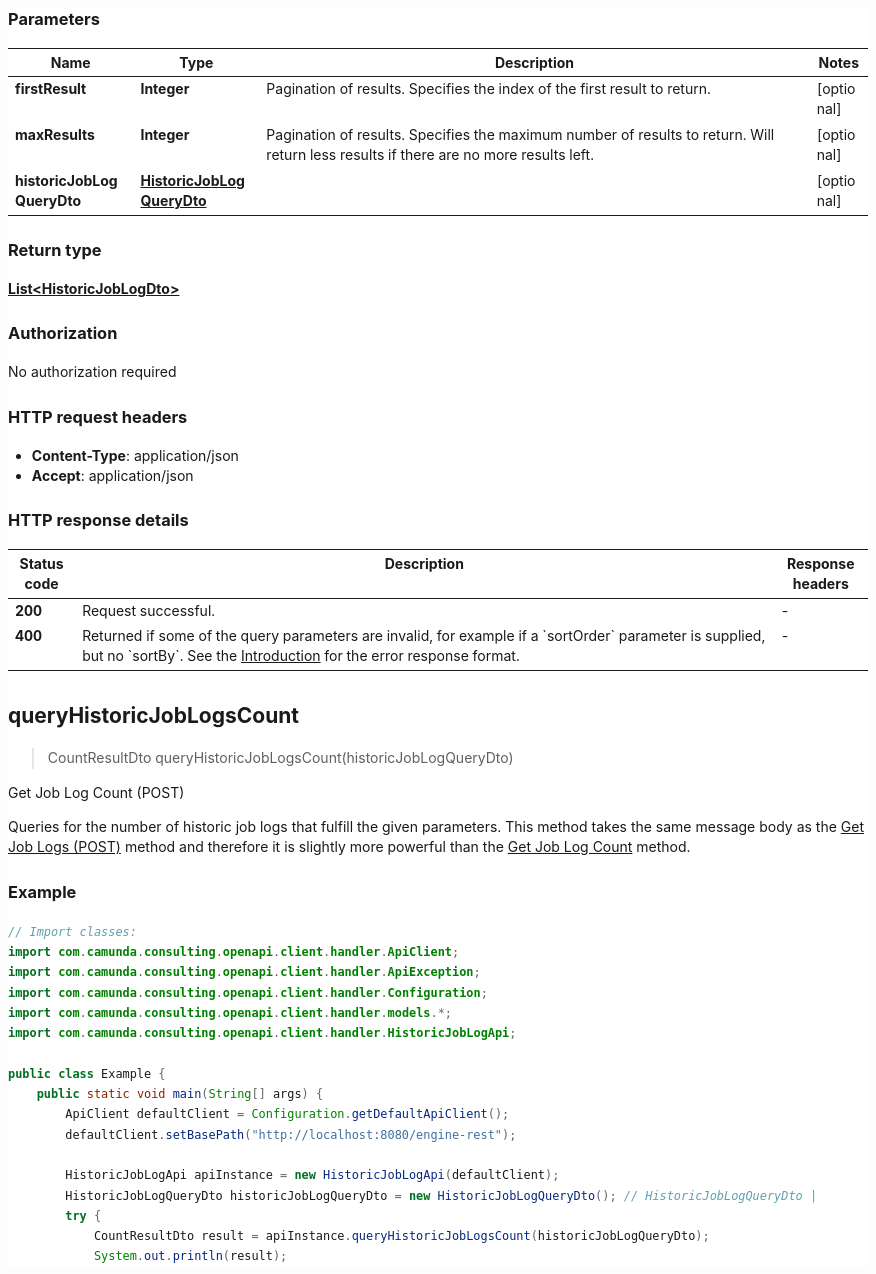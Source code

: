 ### Parameters


Name | Type | Description  | Notes
------------- | ------------- | ------------- | -------------
 **firstResult** | **Integer**| Pagination of results. Specifies the index of the first result to return. | [optional]
 **maxResults** | **Integer**| Pagination of results. Specifies the maximum number of results to return. Will return less results if there are no more results left. | [optional]
 **historicJobLogQueryDto** | [**HistoricJobLogQueryDto**](HistoricJobLogQueryDto.md)|  | [optional]

### Return type

[**List&lt;HistoricJobLogDto&gt;**](HistoricJobLogDto.md)

### Authorization

No authorization required

### HTTP request headers

- **Content-Type**: application/json
- **Accept**: application/json


### HTTP response details
| Status code | Description | Response headers |
|-------------|-------------|------------------|
| **200** | Request successful. |  -  |
| **400** | Returned if some of the query parameters are invalid, for example if a &#x60;sortOrder&#x60; parameter is supplied, but no &#x60;sortBy&#x60;. See the [Introduction](https://docs.camunda.org/manual/7.16/reference/rest/overview/#error-handling) for the error response format. |  -  |


## queryHistoricJobLogsCount

> CountResultDto queryHistoricJobLogsCount(historicJobLogQueryDto)

Get Job Log Count (POST)

Queries for the number of historic job logs that fulfill the given parameters. This method takes the same message body as the [Get Job Logs (POST)](https://docs.camunda.org/manual/7.16/reference/rest/history/job-log/post-job-log-query/) method and therefore it is slightly more powerful than the [Get Job Log Count](https://docs.camunda.org/manual/7.16/reference/rest/history/job-log/get-job-log-query-count/) method.

### Example

```java
// Import classes:
import com.camunda.consulting.openapi.client.handler.ApiClient;
import com.camunda.consulting.openapi.client.handler.ApiException;
import com.camunda.consulting.openapi.client.handler.Configuration;
import com.camunda.consulting.openapi.client.handler.models.*;
import com.camunda.consulting.openapi.client.handler.HistoricJobLogApi;

public class Example {
    public static void main(String[] args) {
        ApiClient defaultClient = Configuration.getDefaultApiClient();
        defaultClient.setBasePath("http://localhost:8080/engine-rest");

        HistoricJobLogApi apiInstance = new HistoricJobLogApi(defaultClient);
        HistoricJobLogQueryDto historicJobLogQueryDto = new HistoricJobLogQueryDto(); // HistoricJobLogQueryDto | 
        try {
            CountResultDto result = apiInstance.queryHistoricJobLogsCount(historicJobLogQueryDto);
            System.out.println(result);
```